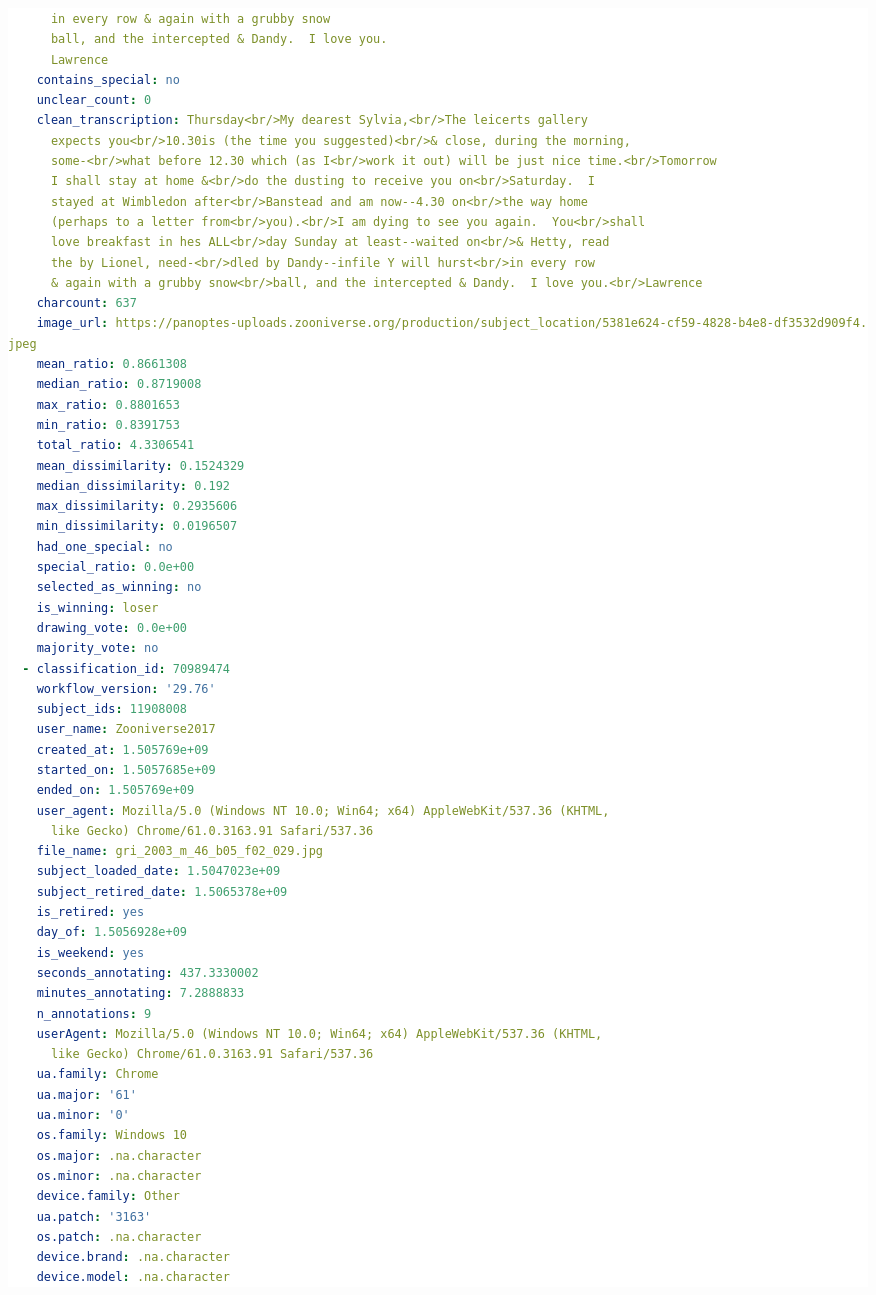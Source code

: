 ```yaml
      in every row & again with a grubby snow
      ball, and the intercepted & Dandy.  I love you.
      Lawrence
    contains_special: no
    unclear_count: 0
    clean_transcription: Thursday<br/>My dearest Sylvia,<br/>The leicerts gallery
      expects you<br/>10.30is (the time you suggested)<br/>& close, during the morning,
      some-<br/>what before 12.30 which (as I<br/>work it out) will be just nice time.<br/>Tomorrow
      I shall stay at home &<br/>do the dusting to receive you on<br/>Saturday.  I
      stayed at Wimbledon after<br/>Banstead and am now--4.30 on<br/>the way home
      (perhaps to a letter from<br/>you).<br/>I am dying to see you again.  You<br/>shall
      love breakfast in hes ALL<br/>day Sunday at least--waited on<br/>& Hetty, read
      the by Lionel, need-<br/>dled by Dandy--infile Y will hurst<br/>in every row
      & again with a grubby snow<br/>ball, and the intercepted & Dandy.  I love you.<br/>Lawrence
    charcount: 637
    image_url: https://panoptes-uploads.zooniverse.org/production/subject_location/5381e624-cf59-4828-b4e8-df3532d909f4.jpeg
    mean_ratio: 0.8661308
    median_ratio: 0.8719008
    max_ratio: 0.8801653
    min_ratio: 0.8391753
    total_ratio: 4.3306541
    mean_dissimilarity: 0.1524329
    median_dissimilarity: 0.192
    max_dissimilarity: 0.2935606
    min_dissimilarity: 0.0196507
    had_one_special: no
    special_ratio: 0.0e+00
    selected_as_winning: no
    is_winning: loser
    drawing_vote: 0.0e+00
    majority_vote: no
  - classification_id: 70989474
    workflow_version: '29.76'
    subject_ids: 11908008
    user_name: Zooniverse2017
    created_at: 1.505769e+09
    started_on: 1.5057685e+09
    ended_on: 1.505769e+09
    user_agent: Mozilla/5.0 (Windows NT 10.0; Win64; x64) AppleWebKit/537.36 (KHTML,
      like Gecko) Chrome/61.0.3163.91 Safari/537.36
    file_name: gri_2003_m_46_b05_f02_029.jpg
    subject_loaded_date: 1.5047023e+09
    subject_retired_date: 1.5065378e+09
    is_retired: yes
    day_of: 1.5056928e+09
    is_weekend: yes
    seconds_annotating: 437.3330002
    minutes_annotating: 7.2888833
    n_annotations: 9
    userAgent: Mozilla/5.0 (Windows NT 10.0; Win64; x64) AppleWebKit/537.36 (KHTML,
      like Gecko) Chrome/61.0.3163.91 Safari/537.36
    ua.family: Chrome
    ua.major: '61'
    ua.minor: '0'
    os.family: Windows 10
    os.major: .na.character
    os.minor: .na.character
    device.family: Other
    ua.patch: '3163'
    os.patch: .na.character
    device.brand: .na.character
    device.model: .na.character
```
